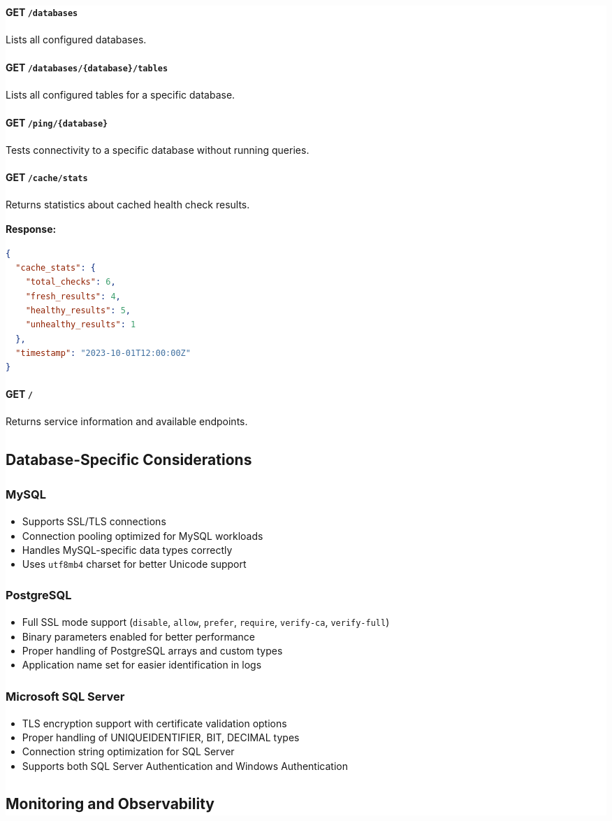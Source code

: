 #### GET `/databases`
Lists all configured databases.

#### GET `/databases/{database}/tables`
Lists all configured tables for a specific database.

#### GET `/ping/{database}`
Tests connectivity to a specific database without running queries.

#### GET `/cache/stats`
Returns statistics about cached health check results.

**Response:**
```json
{
  "cache_stats": {
    "total_checks": 6,
    "fresh_results": 4,
    "healthy_results": 5,
    "unhealthy_results": 1
  },
  "timestamp": "2023-10-01T12:00:00Z"
}
```

#### GET `/`
Returns service information and available endpoints.

## Database-Specific Considerations

### MySQL

- Supports SSL/TLS connections
- Connection pooling optimized for MySQL workloads
- Handles MySQL-specific data types correctly
- Uses `utf8mb4` charset for better Unicode support

### PostgreSQL

- Full SSL mode support (`disable`, `allow`, `prefer`, `require`, `verify-ca`, `verify-full`)
- Binary parameters enabled for better performance
- Proper handling of PostgreSQL arrays and custom types
- Application name set for easier identification in logs

### Microsoft SQL Server

- TLS encryption support with certificate validation options
- Proper handling of UNIQUEIDENTIFIER, BIT, DECIMAL types
- Connection string optimization for SQL Server
- Supports both SQL Server Authentication and Windows Authentication

## Monitoring and Observability
